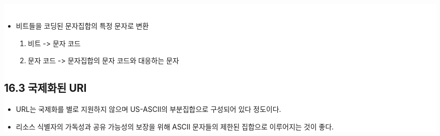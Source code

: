 <br>

- 비트들을 코딩된 문자집합의 특정 문자로 변환
  
    1. 비트 -> 문자 코드 
    
    2. 문자 코드 -> 문자집합의 문자 코드와 대응하는 문자

## 16.3 국제화된 URI

- URL는 국제화를 별로 지원하지 않으며 US-ASCII의 부분집합으로 구성되어 있다 정도이다.

- 리소스 식별자의 가독성과 공유 가능성의 보장을 위해 ASCII 문자들의 제한된 집합으로 이루어지는 것이 좋다.